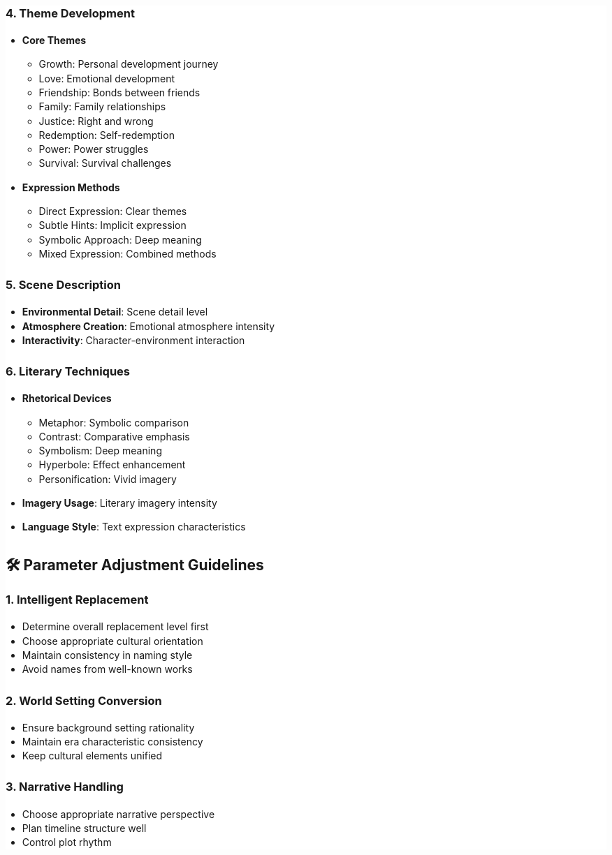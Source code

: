 ### 4. Theme Development
- **Core Themes**
  - Growth: Personal development journey
  - Love: Emotional development
  - Friendship: Bonds between friends
  - Family: Family relationships
  - Justice: Right and wrong
  - Redemption: Self-redemption
  - Power: Power struggles
  - Survival: Survival challenges

- **Expression Methods**
  - Direct Expression: Clear themes
  - Subtle Hints: Implicit expression
  - Symbolic Approach: Deep meaning
  - Mixed Expression: Combined methods

### 5. Scene Description
- **Environmental Detail**: Scene detail level
- **Atmosphere Creation**: Emotional atmosphere intensity
- **Interactivity**: Character-environment interaction

### 6. Literary Techniques
- **Rhetorical Devices**
  - Metaphor: Symbolic comparison
  - Contrast: Comparative emphasis
  - Symbolism: Deep meaning
  - Hyperbole: Effect enhancement
  - Personification: Vivid imagery

- **Imagery Usage**: Literary imagery intensity
- **Language Style**: Text expression characteristics

## 🛠️ Parameter Adjustment Guidelines

### 1. Intelligent Replacement
- Determine overall replacement level first
- Choose appropriate cultural orientation
- Maintain consistency in naming style
- Avoid names from well-known works

### 2. World Setting Conversion
- Ensure background setting rationality
- Maintain era characteristic consistency
- Keep cultural elements unified

### 3. Narrative Handling
- Choose appropriate narrative perspective
- Plan timeline structure well
- Control plot rhythm

